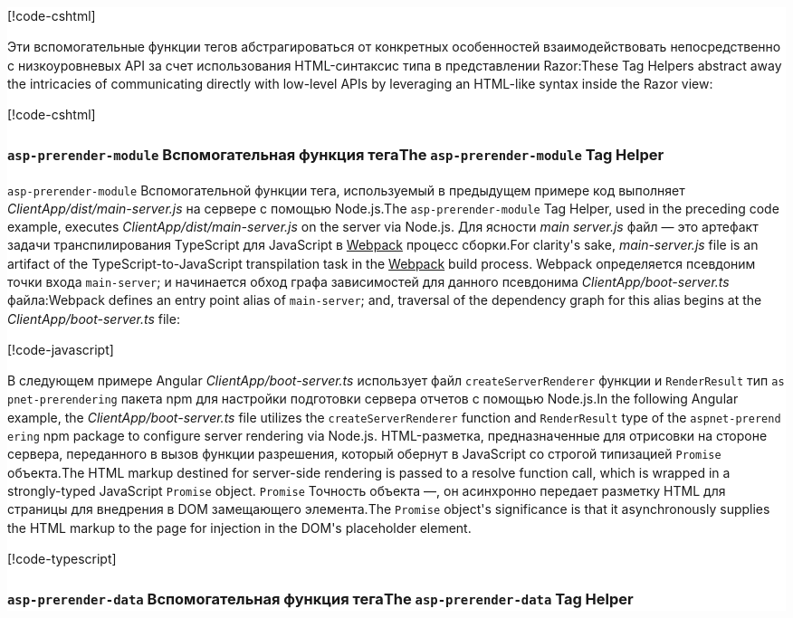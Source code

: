 [!code-cshtml[](../client-side/spa-services/sample/SpaServicesSampleApp/Views/_ViewImports.cshtml?highlight=3)]

<span data-ttu-id="0f430-148">Эти вспомогательные функции тегов абстрагироваться от конкретных особенностей взаимодействовать непосредственно с низкоуровневых API за счет использования HTML-синтаксис типа в представлении Razor:</span><span class="sxs-lookup"><span data-stu-id="0f430-148">These Tag Helpers abstract away the intricacies of communicating directly with low-level APIs by leveraging an HTML-like syntax inside the Razor view:</span></span>

[!code-cshtml[](../client-side/spa-services/sample/SpaServicesSampleApp/Views/Home/Index.cshtml?range=5)]

### <a name="the-asp-prerender-module-tag-helper"></a><span data-ttu-id="0f430-149">`asp-prerender-module` Вспомогательная функция тега</span><span class="sxs-lookup"><span data-stu-id="0f430-149">The `asp-prerender-module` Tag Helper</span></span>

<span data-ttu-id="0f430-150">`asp-prerender-module` Вспомогательной функции тега, используемый в предыдущем примере код выполняет *ClientApp/dist/main-server.js* на сервере с помощью Node.js.</span><span class="sxs-lookup"><span data-stu-id="0f430-150">The `asp-prerender-module` Tag Helper, used in the preceding code example, executes *ClientApp/dist/main-server.js* on the server via Node.js.</span></span> <span data-ttu-id="0f430-151">Для ясности *main server.js* файл — это артефакт задачи транспилирования TypeScript для JavaScript в [Webpack](http://webpack.github.io/) процесс сборки.</span><span class="sxs-lookup"><span data-stu-id="0f430-151">For clarity's sake, *main-server.js* file is an artifact of the TypeScript-to-JavaScript transpilation task in the [Webpack](http://webpack.github.io/) build process.</span></span> <span data-ttu-id="0f430-152">Webpack определяется псевдоним точки входа `main-server`; и начинается обход графа зависимостей для данного псевдонима *ClientApp/boot-server.ts* файла:</span><span class="sxs-lookup"><span data-stu-id="0f430-152">Webpack defines an entry point alias of `main-server`; and, traversal of the dependency graph for this alias begins at the *ClientApp/boot-server.ts* file:</span></span>

[!code-javascript[](../client-side/spa-services/sample/SpaServicesSampleApp/webpack.config.js?range=53)]

<span data-ttu-id="0f430-153">В следующем примере Angular *ClientApp/boot-server.ts* использует файл `createServerRenderer` функции и `RenderResult` тип `aspnet-prerendering` пакета npm для настройки подготовки сервера отчетов с помощью Node.js.</span><span class="sxs-lookup"><span data-stu-id="0f430-153">In the following Angular example, the *ClientApp/boot-server.ts* file utilizes the `createServerRenderer` function and `RenderResult` type of the `aspnet-prerendering` npm package to configure server rendering via Node.js.</span></span> <span data-ttu-id="0f430-154">HTML-разметка, предназначенные для отрисовки на стороне сервера, переданного в вызов функции разрешения, который обернут в JavaScript со строгой типизацией `Promise` объекта.</span><span class="sxs-lookup"><span data-stu-id="0f430-154">The HTML markup destined for server-side rendering is passed to a resolve function call, which is wrapped in a strongly-typed JavaScript `Promise` object.</span></span> <span data-ttu-id="0f430-155">`Promise` Точность объекта —, он асинхронно передает разметку HTML для страницы для внедрения в DOM замещающего элемента.</span><span class="sxs-lookup"><span data-stu-id="0f430-155">The `Promise` object's significance is that it asynchronously supplies the HTML markup to the page for injection in the DOM's placeholder element.</span></span>

[!code-typescript[](../client-side/spa-services/sample/SpaServicesSampleApp/ClientApp/boot-server.ts?range=6,10-34,79-)]

### <a name="the-asp-prerender-data-tag-helper"></a><span data-ttu-id="0f430-156">`asp-prerender-data` Вспомогательная функция тега</span><span class="sxs-lookup"><span data-stu-id="0f430-156">The `asp-prerender-data` Tag Helper</span></span>
